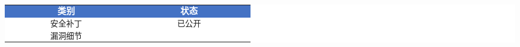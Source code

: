 <table><tbody style="outline: 0px;max-width: 100%;box-sizing: border-box !important;overflow-wrap: break-word !important;"><tr style="outline: 0px;max-width: 100%;box-sizing: border-box !important;overflow-wrap: break-word !important;"><td width="207" valign="top" style="padding: 0cm 5.4pt;outline: 0px;word-break: break-all;hyphens: auto;border-width: 1pt;border-color: windowtext;max-width: 100%;background: rgb(68, 114, 196);overflow-wrap: break-word !important;box-sizing: border-box !important;"><section style="outline: 0px;max-width: 100%;text-align: center;margin-bottom: 0px;box-sizing: border-box !important;overflow-wrap: break-word !important;"><span style="font-family: mp-quote, -apple-system-font, BlinkMacSystemFont, &#34;Helvetica Neue&#34;, &#34;PingFang SC&#34;, &#34;Hiragino Sans GB&#34;, &#34;Microsoft YaHei UI&#34;, &#34;Microsoft YaHei&#34;, Arial, sans-serif;"><strong style="outline: 0px;max-width: 100%;box-sizing: border-box !important;overflow-wrap: break-word !important;"><span style="outline: 0px;max-width: 100%;font-size: 11pt;color: white;box-sizing: border-box !important;overflow-wrap: break-word !important;">类别</span></strong></span></section></td><td width="207" valign="top" style="padding: 0cm 5.4pt;outline: 0px;word-break: break-all;hyphens: auto;border-top-width: 1pt;border-top-color: windowtext;border-right-width: 1pt;border-right-color: windowtext;border-bottom-width: 1pt;border-bottom-color: windowtext;border-left: none;max-width: 100%;background: rgb(68, 114, 196);overflow-wrap: break-word !important;box-sizing: border-box !important;"><section style="outline: 0px;max-width: 100%;text-align: center;margin-bottom: 0px;box-sizing: border-box !important;overflow-wrap: break-word !important;"><span style="font-family: mp-quote, -apple-system-font, BlinkMacSystemFont, &#34;Helvetica Neue&#34;, &#34;PingFang SC&#34;, &#34;Hiragino Sans GB&#34;, &#34;Microsoft YaHei UI&#34;, &#34;Microsoft YaHei&#34;, Arial, sans-serif;"><strong style="outline: 0px;max-width: 100%;box-sizing: border-box !important;overflow-wrap: break-word !important;"><span style="outline: 0px;max-width: 100%;font-size: 11pt;color: white;box-sizing: border-box !important;overflow-wrap: break-word !important;">状态</span></strong></span></section></td></tr><tr style="outline: 0px;max-width: 100%;box-sizing: border-box !important;overflow-wrap: break-word !important;"><td width="207" valign="top" style="padding: 0cm 5.4pt;outline: 0px;word-break: break-all;hyphens: auto;border-top: none;border-right-width: 1pt;border-right-color: windowtext;border-bottom-width: 1pt;border-bottom-color: windowtext;border-left-width: 1pt;border-left-color: windowtext;max-width: 100%;overflow-wrap: break-word !important;box-sizing: border-box !important;"><section style="outline: 0px;max-width: 100%;text-align: center;margin-bottom: 0px;box-sizing: border-box !important;overflow-wrap: break-word !important;"><span style="outline: 0px;max-width: 100%;font-size: 10pt;font-family: mp-quote, -apple-system-font, BlinkMacSystemFont, &#34;Helvetica Neue&#34;, &#34;PingFang SC&#34;, &#34;Hiragino Sans GB&#34;, &#34;Microsoft YaHei UI&#34;, &#34;Microsoft YaHei&#34;, Arial, sans-serif;box-sizing: border-box !important;overflow-wrap: break-word !important;">安全补丁</span></section></td><td width="207" valign="top" style="padding: 0cm 5.4pt;outline: 0px;word-break: break-all;hyphens: auto;border-top: none;border-right-width: 1pt;border-right-color: windowtext;border-bottom-width: 1pt;border-bottom-color: windowtext;border-left: none;max-width: 100%;overflow-wrap: break-word !important;box-sizing: border-box !important;"><section style="outline: 0px;max-width: 100%;text-align: center;margin-bottom: 0px;box-sizing: border-box !important;overflow-wrap: break-word !important;"><span style="outline: 0px;max-width: 100%;font-size: 10pt;font-family: mp-quote, -apple-system-font, BlinkMacSystemFont, &#34;Helvetica Neue&#34;, &#34;PingFang SC&#34;, &#34;Hiragino Sans GB&#34;, &#34;Microsoft YaHei UI&#34;, &#34;Microsoft YaHei&#34;, Arial, sans-serif;box-sizing: border-box !important;overflow-wrap: break-word !important;">已公开</span></section></td></tr><tr style="outline: 0px;max-width: 100%;box-sizing: border-box !important;overflow-wrap: break-word !important;"><td width="207" valign="top" style="padding: 0cm 5.4pt;outline: 0px;word-break: break-all;hyphens: auto;border-top: none;border-right-width: 1pt;border-right-color: windowtext;border-bottom-width: 1pt;border-bottom-color: windowtext;border-left-width: 1pt;border-left-color: windowtext;max-width: 100%;overflow-wrap: break-word !important;box-sizing: border-box !important;"><section style="outline: 0px;max-width: 100%;text-align: center;margin-bottom: 0px;box-sizing: border-box !important;overflow-wrap: break-word !important;"><span style="outline: 0px;max-width: 100%;font-size: 10pt;font-family: mp-quote, -apple-system-font, BlinkMacSystemFont, &#34;Helvetica Neue&#34;, &#34;PingFang SC&#34;, &#34;Hiragino Sans GB&#34;, &#34;Microsoft YaHei UI&#34;, &#34;Microsoft YaHei&#34;, Arial, sans-serif;box-sizing: border-box !important;overflow-wrap: break-word !important;">漏洞细节</span></section></td><td width="207" valign="top" style="padding: 0cm 5.4pt;outline: 0px;word-break: break-all;hyphens: auto;border-top: none;border-right-width: 1pt;border-right-color: windowtext;border-bottom-width: 1pt;border-bottom-color: windowtext;border-left: none;max-width: 100%;overflow-wrap: break-word !important;box-sizing: border-box !important;"><section style="outline: 0px;max-width: 100%;text-align: center;margin-bottom: 0px;box-sizing: border-box !important;overflow-wrap: break-word !important;">